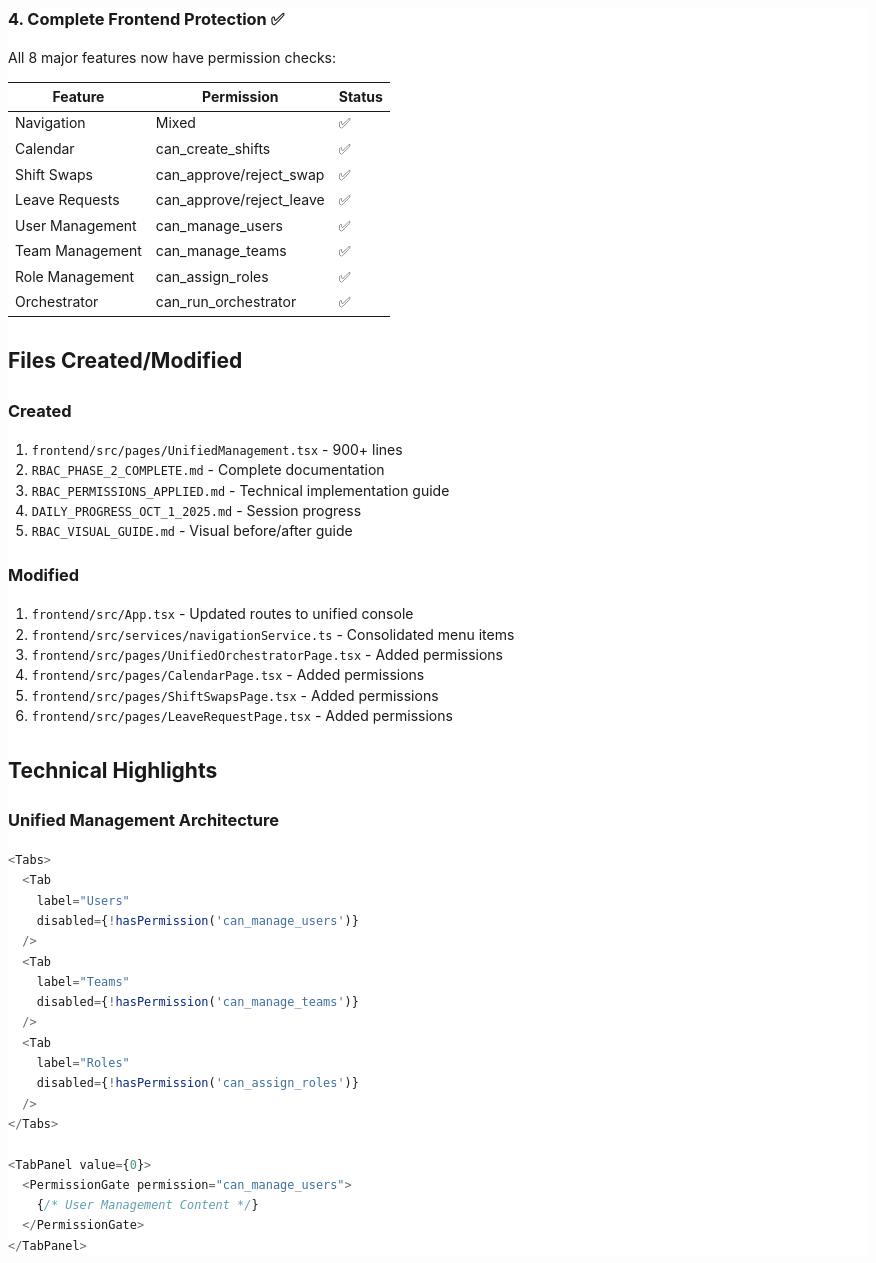 ### 4. Complete Frontend Protection ✅

All 8 major features now have permission checks:

| Feature | Permission | Status |
|---------|-----------|--------|
| Navigation | Mixed | ✅ |
| Calendar | can_create_shifts | ✅ |
| Shift Swaps | can_approve/reject_swap | ✅ |
| Leave Requests | can_approve/reject_leave | ✅ |
| User Management | can_manage_users | ✅ |
| Team Management | can_manage_teams | ✅ |
| Role Management | can_assign_roles | ✅ |
| Orchestrator | can_run_orchestrator | ✅ |

## Files Created/Modified

### Created
1. `frontend/src/pages/UnifiedManagement.tsx` - 900+ lines
2. `RBAC_PHASE_2_COMPLETE.md` - Complete documentation
3. `RBAC_PERMISSIONS_APPLIED.md` - Technical implementation guide
4. `DAILY_PROGRESS_OCT_1_2025.md` - Session progress
5. `RBAC_VISUAL_GUIDE.md` - Visual before/after guide

### Modified
1. `frontend/src/App.tsx` - Updated routes to unified console
2. `frontend/src/services/navigationService.ts` - Consolidated menu items
3. `frontend/src/pages/UnifiedOrchestratorPage.tsx` - Added permissions
4. `frontend/src/pages/CalendarPage.tsx` - Added permissions
5. `frontend/src/pages/ShiftSwapsPage.tsx` - Added permissions
6. `frontend/src/pages/LeaveRequestPage.tsx` - Added permissions

## Technical Highlights

### Unified Management Architecture

```typescript
<Tabs>
  <Tab 
    label="Users" 
    disabled={!hasPermission('can_manage_users')}
  />
  <Tab 
    label="Teams" 
    disabled={!hasPermission('can_manage_teams')}
  />
  <Tab 
    label="Roles" 
    disabled={!hasPermission('can_assign_roles')}
  />
</Tabs>

<TabPanel value={0}>
  <PermissionGate permission="can_manage_users">
    {/* User Management Content */}
  </PermissionGate>
</TabPanel>
```